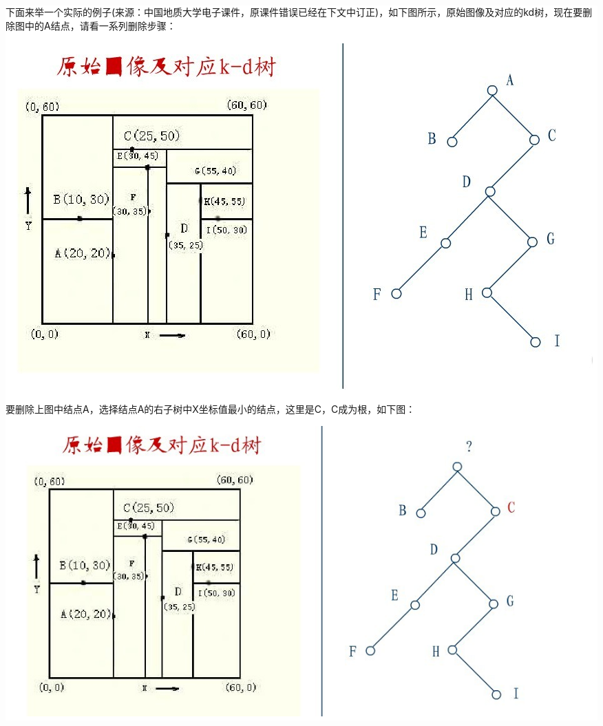 下面来举一个实际的例子(来源：中国地质大学电子课件，原课件错误已经在下文中订正)，如下图所示，原始图像及对应的kd树，现在要删除图中的A结点，请看一系列删除步骤：

[![img](KNN.assets/33.png)](https://camo.githubusercontent.com/71747173e74fe07a76de069db1b56a1e163baf32/68747470733a2f2f6a756c796564752d696d672e6f73732d636e2d6265696a696e672e616c6979756e63732e636f6d2f717565736261736536343135353337373930343738343439363234372e6a7067)

要删除上图中结点A，选择结点A的右子树中X坐标值最小的结点，这里是C，C成为根，如下图：

[![img](KNN.assets/34.png)](https://camo.githubusercontent.com/017132856221c8b89327b480ade889c2788f9a34/68747470733a2f2f6a756c796564752d696d672e6f73732d636e2d6265696a696e672e616c6979756e63732e636f6d2f717565736261736536343135353337373931323434383637323630302e6a7067)
